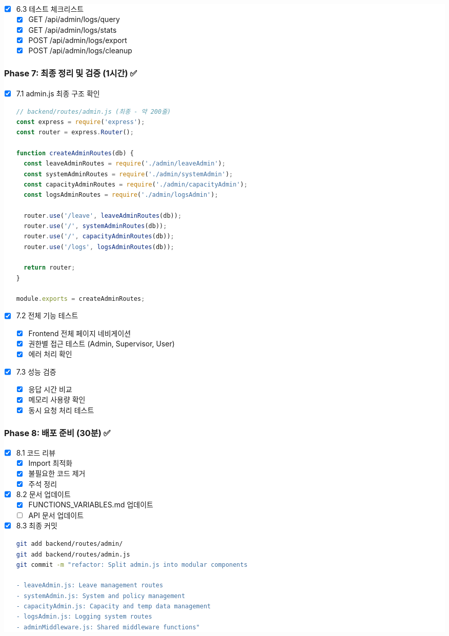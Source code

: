 - [x] 6.3 테스트 체크리스트
  - [x] GET /api/admin/logs/query
  - [x] GET /api/admin/logs/stats
  - [x] POST /api/admin/logs/export
  - [x] POST /api/admin/logs/cleanup

### Phase 7: 최종 정리 및 검증 (1시간) ✅
- [x] 7.1 admin.js 최종 구조 확인
  ```javascript
  // backend/routes/admin.js (최종 - 약 200줄)
  const express = require('express');
  const router = express.Router();
  
  function createAdminRoutes(db) {
    const leaveAdminRoutes = require('./admin/leaveAdmin');
    const systemAdminRoutes = require('./admin/systemAdmin');
    const capacityAdminRoutes = require('./admin/capacityAdmin');
    const logsAdminRoutes = require('./admin/logsAdmin');
    
    router.use('/leave', leaveAdminRoutes(db));
    router.use('/', systemAdminRoutes(db));
    router.use('/', capacityAdminRoutes(db));
    router.use('/logs', logsAdminRoutes(db));
    
    return router;
  }
  
  module.exports = createAdminRoutes;
  ```

- [x] 7.2 전체 기능 테스트
  - [x] Frontend 전체 페이지 네비게이션
  - [x] 권한별 접근 테스트 (Admin, Supervisor, User)
  - [x] 에러 처리 확인

- [x] 7.3 성능 검증
  - [x] 응답 시간 비교
  - [x] 메모리 사용량 확인
  - [x] 동시 요청 처리 테스트

### Phase 8: 배포 준비 (30분) ✅
- [x] 8.1 코드 리뷰
  - [x] Import 최적화
  - [x] 불필요한 코드 제거
  - [x] 주석 정리

- [x] 8.2 문서 업데이트
  - [x] FUNCTIONS_VARIABLES.md 업데이트
  - [ ] API 문서 업데이트

- [x] 8.3 최종 커밋
  ```bash
  git add backend/routes/admin/
  git add backend/routes/admin.js
  git commit -m "refactor: Split admin.js into modular components
  
  - leaveAdmin.js: Leave management routes
  - systemAdmin.js: System and policy management
  - capacityAdmin.js: Capacity and temp data management
  - logsAdmin.js: Logging system routes
  - adminMiddleware.js: Shared middleware functions"
  ```

